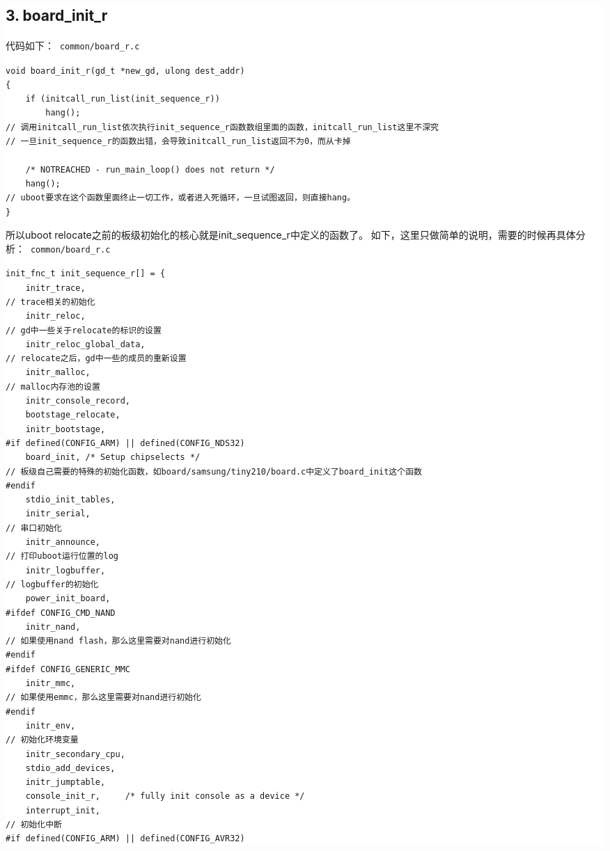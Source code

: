 ## 3. board_init_r

代码如下： 
`common/board_r.c`

```
void board_init_r(gd_t *new_gd, ulong dest_addr)
{
    if (initcall_run_list(init_sequence_r))
        hang();
// 调用initcall_run_list依次执行init_sequence_r函数数组里面的函数，initcall_run_list这里不深究
// 一旦init_sequence_r的函数出错，会导致initcall_run_list返回不为0，而从卡掉

    /* NOTREACHED - run_main_loop() does not return */
    hang();
// uboot要求在这个函数里面终止一切工作，或者进入死循环，一旦试图返回，则直接hang。
}
```

所以uboot relocate之前的板级初始化的核心就是init_sequence_r中定义的函数了。
如下，这里只做简单的说明，需要的时候再具体分析： 
`common/board_r.c`

```
init_fnc_t init_sequence_r[] = {
    initr_trace,
// trace相关的初始化
    initr_reloc,
// gd中一些关于relocate的标识的设置
    initr_reloc_global_data,
// relocate之后，gd中一些的成员的重新设置
    initr_malloc,
// malloc内存池的设置
    initr_console_record,
    bootstage_relocate,
    initr_bootstage,
#if defined(CONFIG_ARM) || defined(CONFIG_NDS32)
    board_init, /* Setup chipselects */
// 板级自己需要的特殊的初始化函数，如board/samsung/tiny210/board.c中定义了board_init这个函数
#endif
    stdio_init_tables,
    initr_serial,
// 串口初始化
    initr_announce,
// 打印uboot运行位置的log
    initr_logbuffer,
// logbuffer的初始化
    power_init_board,
#ifdef CONFIG_CMD_NAND
    initr_nand,
// 如果使用nand flash，那么这里需要对nand进行初始化
#endif
#ifdef CONFIG_GENERIC_MMC
    initr_mmc,
// 如果使用emmc，那么这里需要对nand进行初始化
#endif
    initr_env,
// 初始化环境变量
    initr_secondary_cpu,
    stdio_add_devices,
    initr_jumptable,
    console_init_r,     /* fully init console as a device */
    interrupt_init,
// 初始化中断
#if defined(CONFIG_ARM) || defined(CONFIG_AVR32)
```